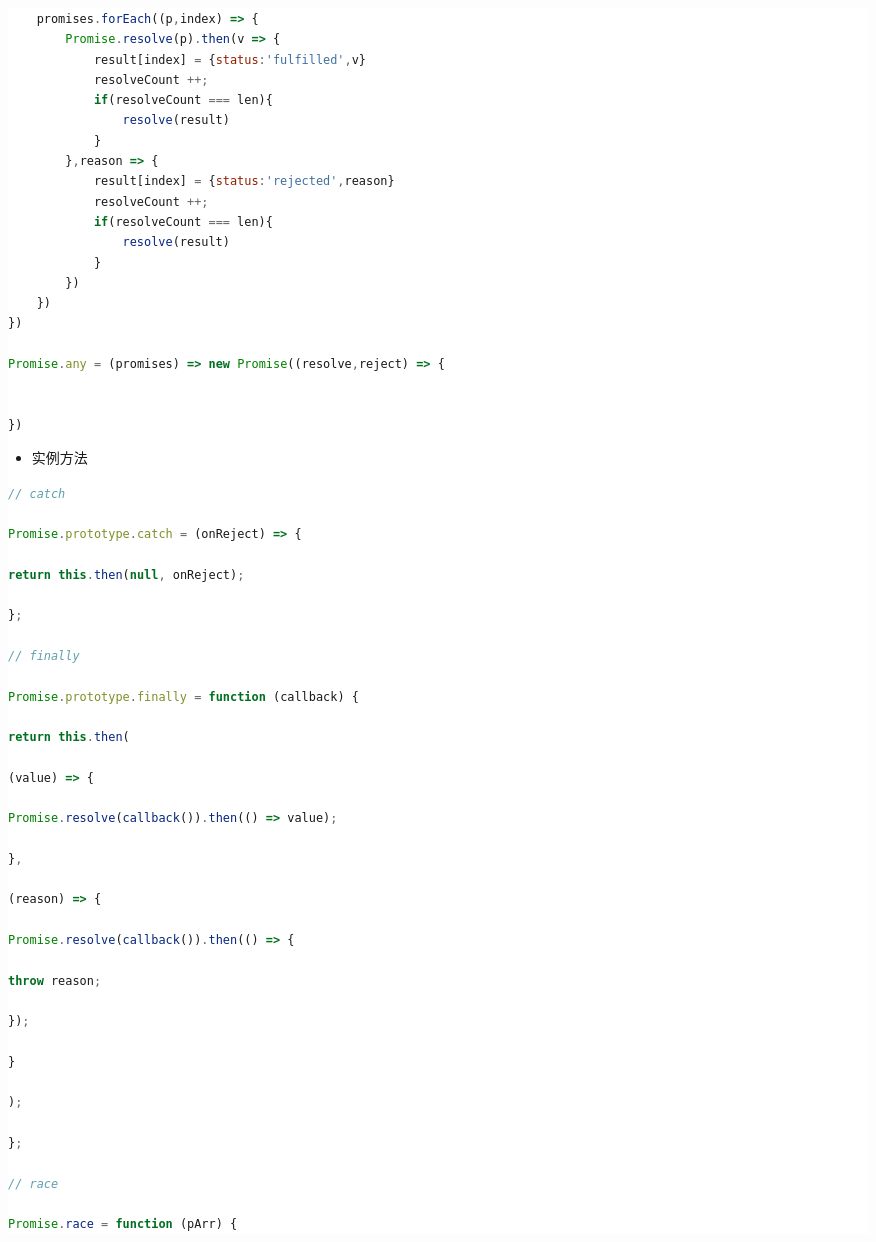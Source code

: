 ```javascript
	promises.forEach((p,index) => {
		Promise.resolve(p).then(v => {
			result[index] = {status:'fulfilled',v}
			resolveCount ++;
			if(resolveCount === len){
				resolve(result)
			}
		},reason => {
			result[index] = {status:'rejected',reason}
			resolveCount ++;
			if(resolveCount === len){
				resolve(result)
			}
		})
	})
})

Promise.any = (promises) => new Promise((resolve,reject) => {
	

})

```
- 实例方法
```javascript
// catch

Promise.prototype.catch = (onReject) => {

return this.then(null, onReject);

};

// finally

Promise.prototype.finally = function (callback) {

return this.then(

(value) => {

Promise.resolve(callback()).then(() => value);

},

(reason) => {

Promise.resolve(callback()).then(() => {

throw reason;

});

}

);

};

// race

Promise.race = function (pArr) {

```